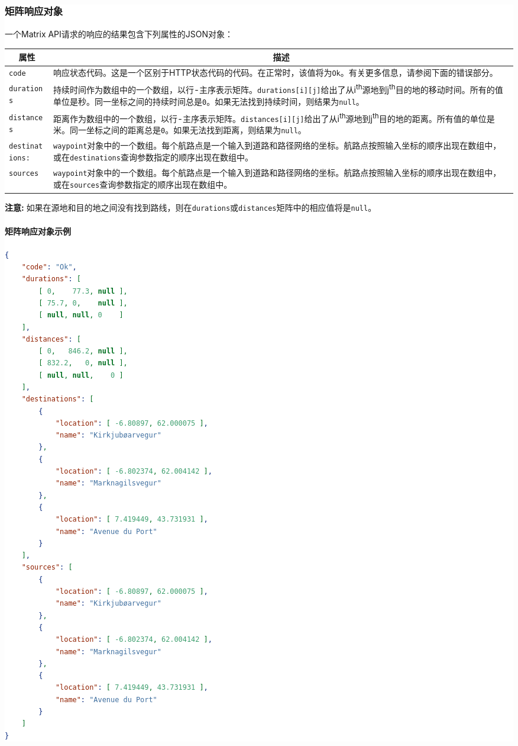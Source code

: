### 矩阵响应对象

一个Matrix API请求的响应的结果包含下列属性的JSON对象：

属性 | 描述
--- | ---
`code` | 响应状态代码。这是一个区别于HTTP状态代码的代码。在正常时，该值将为`Ok`。有关更多信息，请参阅下面的错误部分。
`durations` | 持续时间作为数组中的一个数组，以行-主序表示矩阵。`durations[i][j]`给出了从i<sup>th</sup>源地到j<sup>th</sup>目的地的移动时间。所有的值单位是秒。同一坐标之间的持续时间总是`0`。如果无法找到持续时间，则结果为`null`。
`distances` | 距离作为数组中的一个数组，以行-主序表示矩阵。`distances[i][j]`给出了从i<sup>th</sup>源地到j<sup>th</sup>目的地的距离。所有值的单位是米。同一坐标之间的距离总是`0`。如果无法找到距离，则结果为`null`。
`destinations:` | `waypoint`对象中的一个数组。每个航路点是一个输入到道路和路径网络的坐标。航路点按照输入坐标的顺序出现在数组中，或在`destinations`查询参数指定的顺序出现在数组中。
`sources` | `waypoint`对象中的一个数组。每个航路点是一个输入到道路和路径网络的坐标。航路点按照输入坐标的顺序出现在数组中，或在`sources`查询参数指定的顺序出现在数组中。

**注意:** 如果在源地和目的地之间没有找到路线，则在`durations`或`distances`矩阵中的相应值将是`null`。

#### 矩阵响应对象示例

```json
{
    "code": "Ok",
    "durations": [
        [ 0,    77.3, null ],
        [ 75.7, 0,    null ],
        [ null, null, 0    ]
    ],
    "distances": [
        [ 0,   846.2, null ],
        [ 832.2,   0, null ],
        [ null, null,    0 ]
    ],
    "destinations": [
        {
            "location": [ -6.80897, 62.000075 ],
            "name": "Kirkjubøarvegur"
        },
        {
            "location": [ -6.802374, 62.004142 ],
            "name": "Marknagilsvegur"
        },
        {
            "location": [ 7.419449, 43.731931 ],
            "name": "Avenue du Port"
        }
    ],
    "sources": [
        {
            "location": [ -6.80897, 62.000075 ],
            "name": "Kirkjubøarvegur"
        },
        {
            "location": [ -6.802374, 62.004142 ],
            "name": "Marknagilsvegur"
        },
        {
            "location": [ 7.419449, 43.731931 ],
            "name": "Avenue du Port"
        }
    ]
}
```
